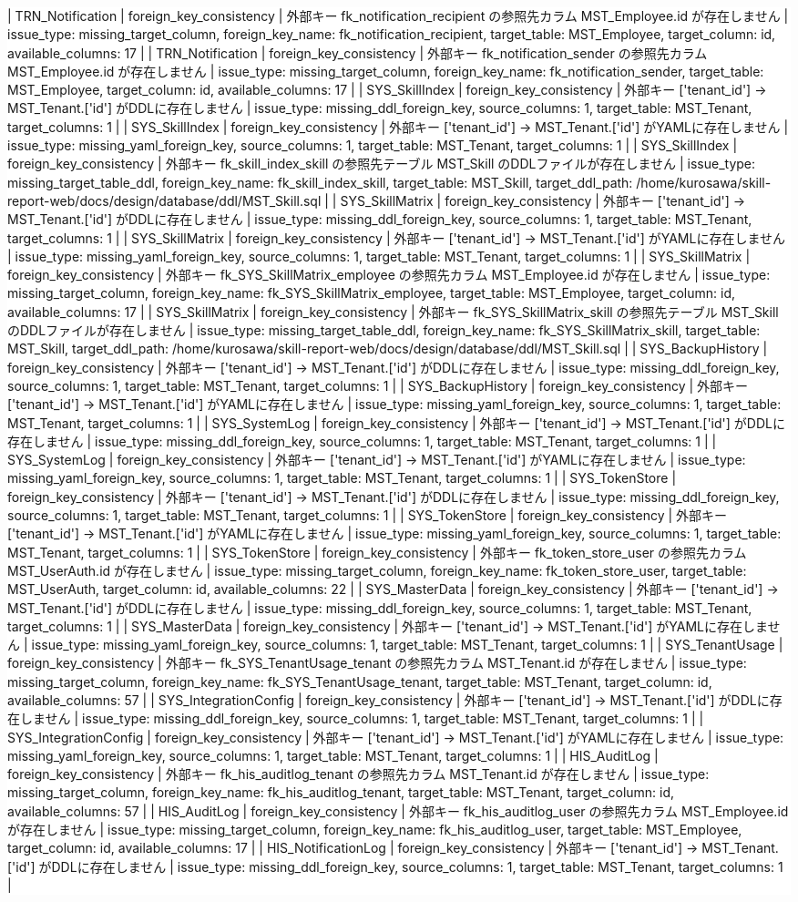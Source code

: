 | TRN_Notification | foreign_key_consistency | 外部キー fk\_notification\_recipient の参照先カラム MST\_Employee\.id が存在しません | issue\_type: missing\_target\_column, foreign\_key\_name: fk\_notification\_recipient, target\_table: MST\_Employee, target\_column: id, available\_columns: 17 |
| TRN_Notification | foreign_key_consistency | 外部キー fk\_notification\_sender の参照先カラム MST\_Employee\.id が存在しません | issue\_type: missing\_target\_column, foreign\_key\_name: fk\_notification\_sender, target\_table: MST\_Employee, target\_column: id, available\_columns: 17 |
| SYS_SkillIndex | foreign_key_consistency | 外部キー \['tenant\_id'\] \-> MST\_Tenant\.\['id'\] がDDLに存在しません | issue\_type: missing\_ddl\_foreign\_key, source\_columns: 1, target\_table: MST\_Tenant, target\_columns: 1 |
| SYS_SkillIndex | foreign_key_consistency | 外部キー \['tenant\_id'\] \-> MST\_Tenant\.\['id'\] がYAMLに存在しません | issue\_type: missing\_yaml\_foreign\_key, source\_columns: 1, target\_table: MST\_Tenant, target\_columns: 1 |
| SYS_SkillIndex | foreign_key_consistency | 外部キー fk\_skill\_index\_skill の参照先テーブル MST\_Skill のDDLファイルが存在しません | issue\_type: missing\_target\_table\_ddl, foreign\_key\_name: fk\_skill\_index\_skill, target\_table: MST\_Skill, target\_ddl\_path: /home/kurosawa/skill\-report\-web/docs/design/database/ddl/MST\_Skill\.sql |
| SYS_SkillMatrix | foreign_key_consistency | 外部キー \['tenant\_id'\] \-> MST\_Tenant\.\['id'\] がDDLに存在しません | issue\_type: missing\_ddl\_foreign\_key, source\_columns: 1, target\_table: MST\_Tenant, target\_columns: 1 |
| SYS_SkillMatrix | foreign_key_consistency | 外部キー \['tenant\_id'\] \-> MST\_Tenant\.\['id'\] がYAMLに存在しません | issue\_type: missing\_yaml\_foreign\_key, source\_columns: 1, target\_table: MST\_Tenant, target\_columns: 1 |
| SYS_SkillMatrix | foreign_key_consistency | 外部キー fk\_SYS\_SkillMatrix\_employee の参照先カラム MST\_Employee\.id が存在しません | issue\_type: missing\_target\_column, foreign\_key\_name: fk\_SYS\_SkillMatrix\_employee, target\_table: MST\_Employee, target\_column: id, available\_columns: 17 |
| SYS_SkillMatrix | foreign_key_consistency | 外部キー fk\_SYS\_SkillMatrix\_skill の参照先テーブル MST\_Skill のDDLファイルが存在しません | issue\_type: missing\_target\_table\_ddl, foreign\_key\_name: fk\_SYS\_SkillMatrix\_skill, target\_table: MST\_Skill, target\_ddl\_path: /home/kurosawa/skill\-report\-web/docs/design/database/ddl/MST\_Skill\.sql |
| SYS_BackupHistory | foreign_key_consistency | 外部キー \['tenant\_id'\] \-> MST\_Tenant\.\['id'\] がDDLに存在しません | issue\_type: missing\_ddl\_foreign\_key, source\_columns: 1, target\_table: MST\_Tenant, target\_columns: 1 |
| SYS_BackupHistory | foreign_key_consistency | 外部キー \['tenant\_id'\] \-> MST\_Tenant\.\['id'\] がYAMLに存在しません | issue\_type: missing\_yaml\_foreign\_key, source\_columns: 1, target\_table: MST\_Tenant, target\_columns: 1 |
| SYS_SystemLog | foreign_key_consistency | 外部キー \['tenant\_id'\] \-> MST\_Tenant\.\['id'\] がDDLに存在しません | issue\_type: missing\_ddl\_foreign\_key, source\_columns: 1, target\_table: MST\_Tenant, target\_columns: 1 |
| SYS_SystemLog | foreign_key_consistency | 外部キー \['tenant\_id'\] \-> MST\_Tenant\.\['id'\] がYAMLに存在しません | issue\_type: missing\_yaml\_foreign\_key, source\_columns: 1, target\_table: MST\_Tenant, target\_columns: 1 |
| SYS_TokenStore | foreign_key_consistency | 外部キー \['tenant\_id'\] \-> MST\_Tenant\.\['id'\] がDDLに存在しません | issue\_type: missing\_ddl\_foreign\_key, source\_columns: 1, target\_table: MST\_Tenant, target\_columns: 1 |
| SYS_TokenStore | foreign_key_consistency | 外部キー \['tenant\_id'\] \-> MST\_Tenant\.\['id'\] がYAMLに存在しません | issue\_type: missing\_yaml\_foreign\_key, source\_columns: 1, target\_table: MST\_Tenant, target\_columns: 1 |
| SYS_TokenStore | foreign_key_consistency | 外部キー fk\_token\_store\_user の参照先カラム MST\_UserAuth\.id が存在しません | issue\_type: missing\_target\_column, foreign\_key\_name: fk\_token\_store\_user, target\_table: MST\_UserAuth, target\_column: id, available\_columns: 22 |
| SYS_MasterData | foreign_key_consistency | 外部キー \['tenant\_id'\] \-> MST\_Tenant\.\['id'\] がDDLに存在しません | issue\_type: missing\_ddl\_foreign\_key, source\_columns: 1, target\_table: MST\_Tenant, target\_columns: 1 |
| SYS_MasterData | foreign_key_consistency | 外部キー \['tenant\_id'\] \-> MST\_Tenant\.\['id'\] がYAMLに存在しません | issue\_type: missing\_yaml\_foreign\_key, source\_columns: 1, target\_table: MST\_Tenant, target\_columns: 1 |
| SYS_TenantUsage | foreign_key_consistency | 外部キー fk\_SYS\_TenantUsage\_tenant の参照先カラム MST\_Tenant\.id が存在しません | issue\_type: missing\_target\_column, foreign\_key\_name: fk\_SYS\_TenantUsage\_tenant, target\_table: MST\_Tenant, target\_column: id, available\_columns: 57 |
| SYS_IntegrationConfig | foreign_key_consistency | 外部キー \['tenant\_id'\] \-> MST\_Tenant\.\['id'\] がDDLに存在しません | issue\_type: missing\_ddl\_foreign\_key, source\_columns: 1, target\_table: MST\_Tenant, target\_columns: 1 |
| SYS_IntegrationConfig | foreign_key_consistency | 外部キー \['tenant\_id'\] \-> MST\_Tenant\.\['id'\] がYAMLに存在しません | issue\_type: missing\_yaml\_foreign\_key, source\_columns: 1, target\_table: MST\_Tenant, target\_columns: 1 |
| HIS_AuditLog | foreign_key_consistency | 外部キー fk\_his\_auditlog\_tenant の参照先カラム MST\_Tenant\.id が存在しません | issue\_type: missing\_target\_column, foreign\_key\_name: fk\_his\_auditlog\_tenant, target\_table: MST\_Tenant, target\_column: id, available\_columns: 57 |
| HIS_AuditLog | foreign_key_consistency | 外部キー fk\_his\_auditlog\_user の参照先カラム MST\_Employee\.id が存在しません | issue\_type: missing\_target\_column, foreign\_key\_name: fk\_his\_auditlog\_user, target\_table: MST\_Employee, target\_column: id, available\_columns: 17 |
| HIS_NotificationLog | foreign_key_consistency | 外部キー \['tenant\_id'\] \-> MST\_Tenant\.\['id'\] がDDLに存在しません | issue\_type: missing\_ddl\_foreign\_key, source\_columns: 1, target\_table: MST\_Tenant, target\_columns: 1 |
